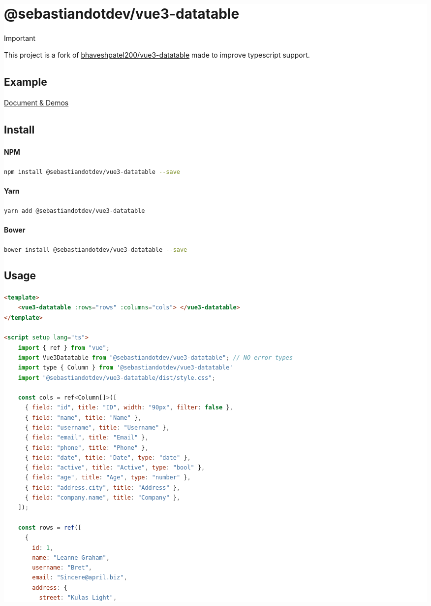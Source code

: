 # @sebastiandotdev/vue3-datatable

> [!IMPORTANT]
> This project is a fork of [bhaveshpatel200/vue3-datatable](https://github.com/bhaveshpatel200/vue3-datatable) made to improve typescript support.

## Example

[Document & Demos](https://vue3-datatable-document.vercel.app)

## Install

#### NPM

```bash
npm install @sebastiandotdev/vue3-datatable --save
```

#### Yarn

```bash
yarn add @sebastiandotdev/vue3-datatable
```

#### Bower

```bash
bower install @sebastiandotdev/vue3-datatable --save
```

## Usage

```html
<template>
    <vue3-datatable :rows="rows" :columns="cols"> </vue3-datatable>
</template>

<script setup lang="ts">
    import { ref } from "vue";
    import Vue3Datatable from "@sebastiandotdev/vue3-datatable"; // NO error types
    import type { Column } from '@sebastiandotdev/vue3-datatable'
    import "@sebastiandotdev/vue3-datatable/dist/style.css";

    const cols = ref<Column[]>([
      { field: "id", title: "ID", width: "90px", filter: false },
      { field: "name", title: "Name" },
      { field: "username", title: "Username" },
      { field: "email", title: "Email" },
      { field: "phone", title: "Phone" },
      { field: "date", title: "Date", type: "date" },
      { field: "active", title: "Active", type: "bool" },
      { field: "age", title: "Age", type: "number" },
      { field: "address.city", title: "Address" },
      { field: "company.name", title: "Company" },
    ]);

    const rows = ref([
      {
        id: 1,
        name: "Leanne Graham",
        username: "Bret",
        email: "Sincere@april.biz",
        address: {
          street: "Kulas Light",
```